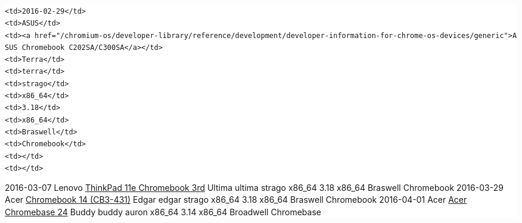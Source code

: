     <td>2016-02-29</td>
    <td>ASUS</td>
    <td><a href="/chromium-os/developer-library/reference/development/developer-information-for-chrome-os-devices/generic">ASUS Chromebook C202SA/C300SA</a></td>
    <td>Terra</td>
    <td>terra</td>
    <td>strago</td>
    <td>x86_64</td>
    <td>3.18</td>
    <td>x86_64</td>
    <td>Braswell</td>
    <td>Chromebook</td>
    <td></td>
    <td></td>
  </tr>
  <tr>
    <td>2016-03-07</td>
    <td>Lenovo</td>
    <td><a href="/chromium-os/developer-library/reference/development/developer-information-for-chrome-os-devices/generic">ThinkPad 11e Chromebook 3rd</a></td>
    <td>Ultima</td>
    <td>ultima</td>
    <td>strago</td>
    <td>x86_64</td>
    <td>3.18</td>
    <td>x86_64</td>
    <td>Braswell</td>
    <td>Chromebook</td>
    <td></td>
    <td></td>
  </tr>
  <tr>
    <td>2016-03-29</td>
    <td>Acer</td>
    <td><a href="/chromium-os/developer-library/reference/development/developer-information-for-chrome-os-devices/generic">Chromebook 14 (CB3-431)</a></td>
    <td>Edgar</td>
    <td>edgar</td>
    <td>strago</td>
    <td>x86_64</td>
    <td>3.18</td>
    <td>x86_64</td>
    <td>Braswell</td>
    <td>Chromebook</td>
    <td></td>
    <td></td>
  </tr>
  <tr>
    <td>2016-04-01</td>
    <td>Acer</td>
    <td><a href="/chromium-os/developer-library/reference/development/developer-information-for-chrome-os-devices/generic">Acer Chromebase 24</a></td>
    <td>Buddy</td>
    <td>buddy</td>
    <td>auron</td>
    <td>x86_64</td>
    <td>3.14</td>
    <td>x86_64</td>
    <td>Broadwell</td>
    <td>Chromebase</td>
    <td></td>
    <td></td>
  </tr>
  <tr>
